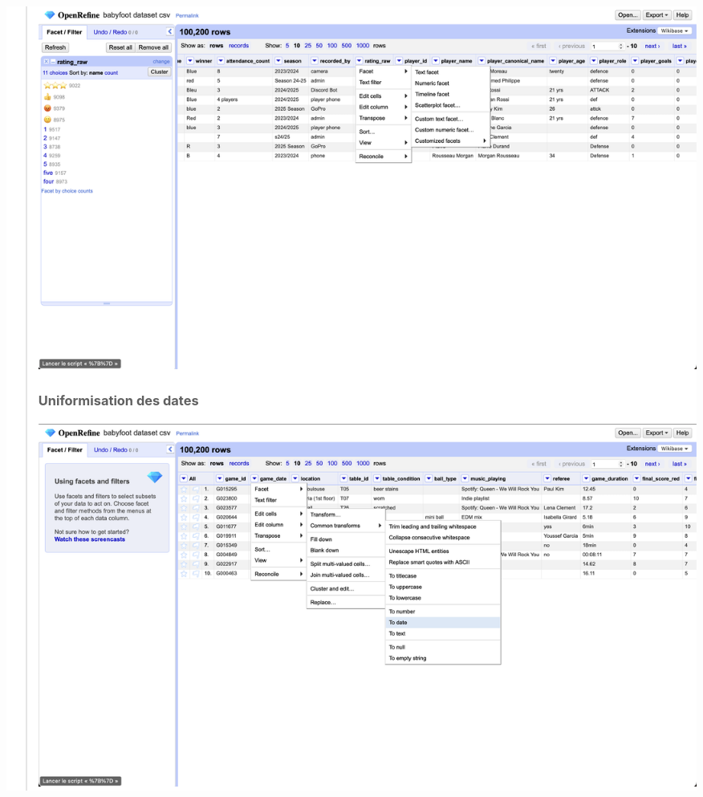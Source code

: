 > <img src="../ressources/analyse_transformation_text.png" alt="Schéma d'architecture" width="100%"/>
>
> ### Uniformisation des dates
> <img src="../ressources/transform_date.png" alt="Schéma d'architecture" width="100%"/>
